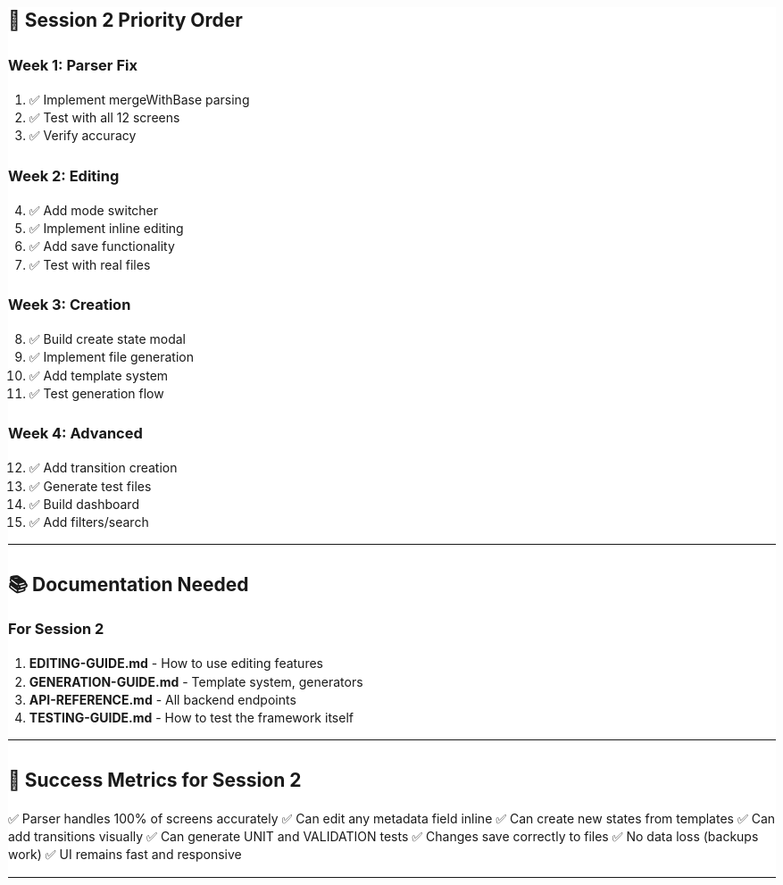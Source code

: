 
## 🎯 Session 2 Priority Order

### Week 1: Parser Fix
1. ✅ Implement mergeWithBase parsing
2. ✅ Test with all 12 screens
3. ✅ Verify accuracy

### Week 2: Editing
4. ✅ Add mode switcher
5. ✅ Implement inline editing
6. ✅ Add save functionality
7. ✅ Test with real files

### Week 3: Creation
8. ✅ Build create state modal
9. ✅ Implement file generation
10. ✅ Add template system
11. ✅ Test generation flow

### Week 4: Advanced
12. ✅ Add transition creation
13. ✅ Generate test files
14. ✅ Build dashboard
15. ✅ Add filters/search

---

## 📚 Documentation Needed

### For Session 2

1. **EDITING-GUIDE.md** - How to use editing features
2. **GENERATION-GUIDE.md** - Template system, generators
3. **API-REFERENCE.md** - All backend endpoints
4. **TESTING-GUIDE.md** - How to test the framework itself

---

## 🎉 Success Metrics for Session 2

✅ Parser handles 100% of screens accurately
✅ Can edit any metadata field inline
✅ Can create new states from templates
✅ Can add transitions visually
✅ Can generate UNIT and VALIDATION tests
✅ Changes save correctly to files
✅ No data loss (backups work)
✅ UI remains fast and responsive

---